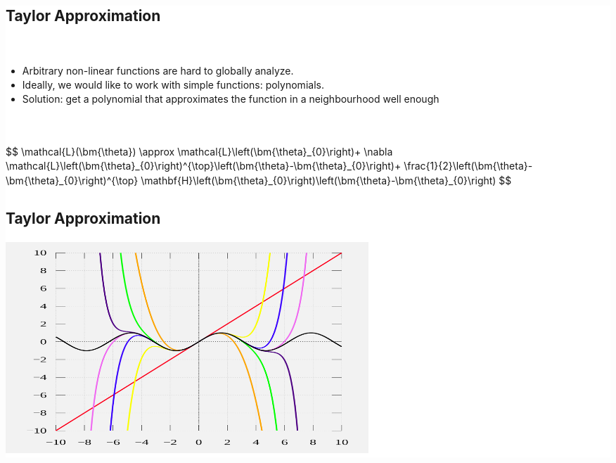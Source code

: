 </div>







## Taylor Approximation
</br>

- Arbitrary non-linear functions are hard to globally analyze.
- Ideally, we would like to work with simple functions: <span class="alert">polynomials</span>.
- <span class="aler">Solution</span>: get a polynomial that approximates the
function in a <span class="alert">neighbourhood</span> well enough

</br>
</br>
<div class="centered">$$
\mathcal{L}(\bm{\theta}) \approx
    \mathcal{L}\left(\bm{\theta}_{0}\right)+
    \nabla \mathcal{L}\left(\bm{\theta}_{0}\right)^{\top}\left(\bm{\theta}-\bm{\theta}_{0}\right)+
    \frac{1}{2}\left(\bm{\theta}-\bm{\theta}_{0}\right)^{\top} \mathbf{H}\left(\bm{\theta}_{0}\right)\left(\bm{\theta}-\bm{\theta}_{0}\right)
$$</div>



## Taylor Approximation

<img src="./img/taylor_approximation.png" style="max-width: 60%;" alt="Taylor series">
